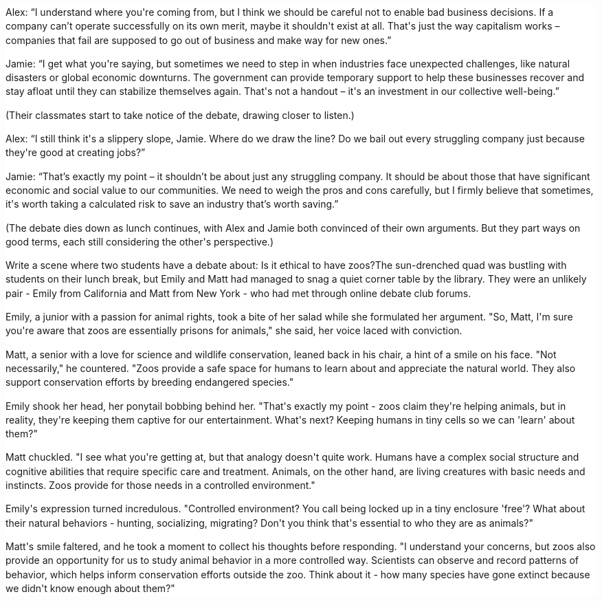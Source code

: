 Alex: “I understand where you're coming from, but I think we should be careful not to enable bad business decisions. If a company can’t operate successfully on its own merit, maybe it shouldn't exist at all. That's just the way capitalism works – companies that fail are supposed to go out of business and make way for new ones.”

Jamie: “I get what you're saying, but sometimes we need to step in when industries face unexpected challenges, like natural disasters or global economic downturns. The government can provide temporary support to help these businesses recover and stay afloat until they can stabilize themselves again. That's not a handout – it's an investment in our collective well-being.”

(Their classmates start to take notice of the debate, drawing closer to listen.)

Alex: “I still think it's a slippery slope, Jamie. Where do we draw the line? Do we bail out every struggling company just because they're good at creating jobs?”

Jamie: “That’s exactly my point – it shouldn’t be about just any struggling company. It should be about those that have significant economic and social value to our communities. We need to weigh the pros and cons carefully, but I firmly believe that sometimes, it's worth taking a calculated risk to save an industry that’s worth saving.”

(The debate dies down as lunch continues, with Alex and Jamie both convinced of their own arguments. But they part ways on good terms, each still considering the other's perspective.)
<end>

Write a scene where two students have a debate about: Is it ethical to have zoos?<start>The sun-drenched quad was bustling with students on their lunch break, but Emily and Matt had managed to snag a quiet corner table by the library. They were an unlikely pair - Emily from California and Matt from New York - who had met through online debate club forums.

Emily, a junior with a passion for animal rights, took a bite of her salad while she formulated her argument. "So, Matt, I'm sure you're aware that zoos are essentially prisons for animals," she said, her voice laced with conviction.

Matt, a senior with a love for science and wildlife conservation, leaned back in his chair, a hint of a smile on his face. "Not necessarily," he countered. "Zoos provide a safe space for humans to learn about and appreciate the natural world. They also support conservation efforts by breeding endangered species."

Emily shook her head, her ponytail bobbing behind her. "That's exactly my point - zoos claim they're helping animals, but in reality, they're keeping them captive for our entertainment. What's next? Keeping humans in tiny cells so we can 'learn' about them?"

Matt chuckled. "I see what you're getting at, but that analogy doesn't quite work. Humans have a complex social structure and cognitive abilities that require specific care and treatment. Animals, on the other hand, are living creatures with basic needs and instincts. Zoos provide for those needs in a controlled environment."

Emily's expression turned incredulous. "Controlled environment? You call being locked up in a tiny enclosure 'free'? What about their natural behaviors - hunting, socializing, migrating? Don't you think that's essential to who they are as animals?"

Matt's smile faltered, and he took a moment to collect his thoughts before responding. "I understand your concerns, but zoos also provide an opportunity for us to study animal behavior in a more controlled way. Scientists can observe and record patterns of behavior, which helps inform conservation efforts outside the zoo. Think about it - how many species have gone extinct because we didn't know enough about them?"
